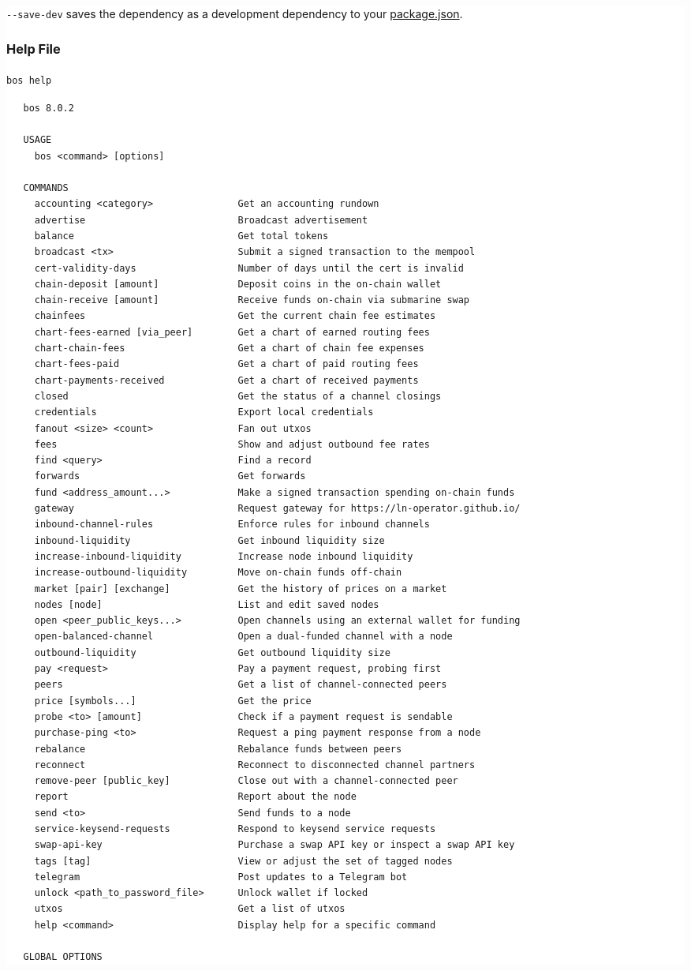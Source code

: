 `--save-dev` saves the dependency as a development dependency to your [package.json](https://docs.npmjs.com/specifying-dependencies-and-devdependencies-in-a-package-json-file#adding-dependencies-to-a-packagejson-file-from-the-command-line "package.json").

### Help File
```
bos help
```

```
   bos 8.0.2 

   USAGE
     bos <command> [options]

   COMMANDS
     accounting <category>               Get an accounting rundown                         
     advertise                           Broadcast advertisement                           
     balance                             Get total tokens                                  
     broadcast <tx>                      Submit a signed transaction to the mempool        
     cert-validity-days                  Number of days until the cert is invalid          
     chain-deposit [amount]              Deposit coins in the on-chain wallet              
     chain-receive [amount]              Receive funds on-chain via submarine swap         
     chainfees                           Get the current chain fee estimates               
     chart-fees-earned [via_peer]        Get a chart of earned routing fees                
     chart-chain-fees                    Get a chart of chain fee expenses                 
     chart-fees-paid                     Get a chart of paid routing fees                  
     chart-payments-received             Get a chart of received payments                  
     closed                              Get the status of a channel closings              
     credentials                         Export local credentials                          
     fanout <size> <count>               Fan out utxos                                     
     fees                                Show and adjust outbound fee rates                
     find <query>                        Find a record                                     
     forwards                            Get forwards                                      
     fund <address_amount...>            Make a signed transaction spending on-chain funds 
     gateway                             Request gateway for https://ln-operator.github.io/
     inbound-channel-rules               Enforce rules for inbound channels                
     inbound-liquidity                   Get inbound liquidity size                        
     increase-inbound-liquidity          Increase node inbound liquidity                   
     increase-outbound-liquidity         Move on-chain funds off-chain                     
     market [pair] [exchange]            Get the history of prices on a market             
     nodes [node]                        List and edit saved nodes                         
     open <peer_public_keys...>          Open channels using an external wallet for funding
     open-balanced-channel               Open a dual-funded channel with a node            
     outbound-liquidity                  Get outbound liquidity size                       
     pay <request>                       Pay a payment request, probing first              
     peers                               Get a list of channel-connected peers             
     price [symbols...]                  Get the price                                     
     probe <to> [amount]                 Check if a payment request is sendable            
     purchase-ping <to>                  Request a ping payment response from a node       
     rebalance                           Rebalance funds between peers                     
     reconnect                           Reconnect to disconnected channel partners        
     remove-peer [public_key]            Close out with a channel-connected peer           
     report                              Report about the node                             
     send <to>                           Send funds to a node                              
     service-keysend-requests            Respond to keysend service requests               
     swap-api-key                        Purchase a swap API key or inspect a swap API key 
     tags [tag]                          View or adjust the set of tagged nodes            
     telegram                            Post updates to a Telegram bot                    
     unlock <path_to_password_file>      Unlock wallet if locked                           
     utxos                               Get a list of utxos                               
     help <command>                      Display help for a specific command               

   GLOBAL OPTIONS
```